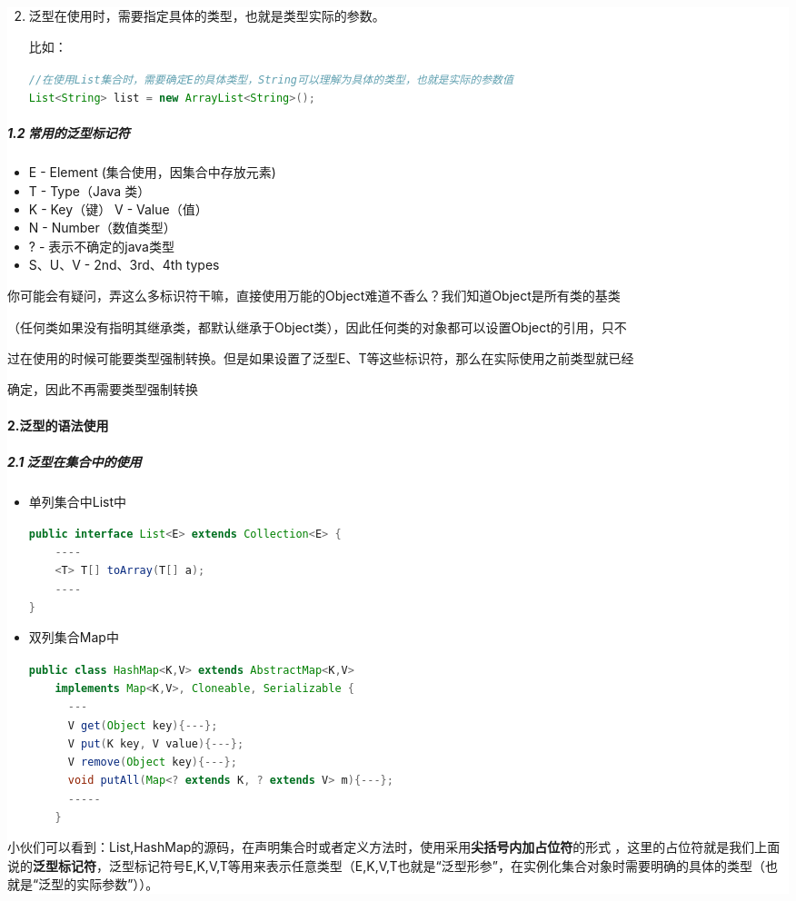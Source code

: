      

  2. 泛型在使用时，需要指定具体的类型，也就是类型实际的参数。

     比如：

     ~~~java
     //在使用List集合时，需要确定E的具体类型，String可以理解为具体的类型，也就是实际的参数值
     List<String> list = new ArrayList<String>();
     
     ~~~

     

##### 1.2  常用的泛型标记符

- E - Element (集合使用，因集合中存放元素) 
- T - Type（Java 类）
- K - Key（键） V - Value（值） 
- N - Number（数值类型）
- ? -  表示不确定的java类型
- S、U、V  - 2nd、3rd、4th types 

 你可能会有疑问，弄这么多标识符干嘛，直接使用万能的Object难道不香么？我们知道Object是所有类的基类

（任何类如果没有指明其继承类，都默认继承于Object类），因此任何类的对象都可以设置Object的引用，只不

过在使用的时候可能要类型强制转换。但是如果设置了泛型E、T等这些标识符，那么在实际使用之前类型就已经

确定，因此不再需要类型强制转换 

#### 2.泛型的语法使用

#####  2.1 泛型在集合中的使用

* 单列集合中List中

  ~~~java
  public interface List<E> extends Collection<E> {
      ----
      <T> T[] toArray(T[] a);
      ----     
  }
  ~~~

* 双列集合Map中

  ~~~java
  public class HashMap<K,V> extends AbstractMap<K,V>
      implements Map<K,V>, Cloneable, Serializable {
        ---
        V get(Object key){---};
        V put(K key, V value){---};
        V remove(Object key){---};
        void putAll(Map<? extends K, ? extends V> m){---};
        -----
      }
  ~~~

 小伙们可以看到：List,HashMap的源码，在声明集合时或者定义方法时，使用采用**尖括号内加占位符**的形式 ，这里的占位符就是我们上面说的**泛型标记符**，泛型标记符号E,K,V,T等用来表示任意类型（E,K,V,T也就是“泛型形参”，在实例化集合对象时需要明确的具体的类型（也就是“泛型的实际参数”））。
